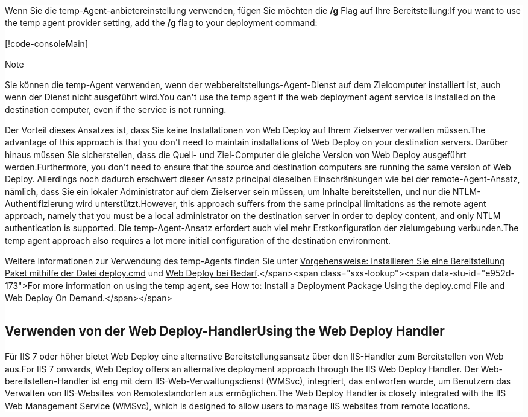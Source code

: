 <span data-ttu-id="e952d-167">Wenn Sie die temp-Agent-anbietereinstellung verwenden, fügen Sie möchten die **/g** Flag auf Ihre Bereitstellung:</span><span class="sxs-lookup"><span data-stu-id="e952d-167">If you want to use the temp agent provider setting, add the **/g** flag to your deployment command:</span></span>


[!code-console[Main](choosing-the-right-approach-to-web-deployment/samples/sample4.cmd)]


> [!NOTE]
> <span data-ttu-id="e952d-168">Sie können die temp-Agent verwenden, wenn der webbereitstellungs-Agent-Dienst auf dem Zielcomputer installiert ist, auch wenn der Dienst nicht ausgeführt wird.</span><span class="sxs-lookup"><span data-stu-id="e952d-168">You can't use the temp agent if the web deployment agent service is installed on the destination computer, even if the service is not running.</span></span>


<span data-ttu-id="e952d-169">Der Vorteil dieses Ansatzes ist, dass Sie keine Installationen von Web Deploy auf Ihrem Zielserver verwalten müssen.</span><span class="sxs-lookup"><span data-stu-id="e952d-169">The advantage of this approach is that you don't need to maintain installations of Web Deploy on your destination servers.</span></span> <span data-ttu-id="e952d-170">Darüber hinaus müssen Sie sicherstellen, dass die Quell- und Ziel-Computer die gleiche Version von Web Deploy ausgeführt werden.</span><span class="sxs-lookup"><span data-stu-id="e952d-170">Furthermore, you don't need to ensure that the source and destination computers are running the same version of Web Deploy.</span></span> <span data-ttu-id="e952d-171">Allerdings noch dadurch erschwert dieser Ansatz principal dieselben Einschränkungen wie bei der remote-Agent-Ansatz, nämlich, dass Sie ein lokaler Administrator auf dem Zielserver sein müssen, um Inhalte bereitstellen, und nur die NTLM-Authentifizierung wird unterstützt.</span><span class="sxs-lookup"><span data-stu-id="e952d-171">However, this approach suffers from the same principal limitations as the remote agent approach, namely that you must be a local administrator on the destination server in order to deploy content, and only NTLM authentication is supported.</span></span> <span data-ttu-id="e952d-172">Die temp-Agent-Ansatz erfordert auch viel mehr Erstkonfiguration der zielumgebung verbunden.</span><span class="sxs-lookup"><span data-stu-id="e952d-172">The temp agent approach also requires a lot more initial configuration of the destination environment.</span></span>

<span data-ttu-id="e952d-173">Weitere Informationen zur Verwendung des temp-Agents finden Sie unter [Vorgehensweise: Installieren Sie eine Bereitstellung Paket mithilfe der Datei deploy.cmd](https://msdn.microsoft.com/library/ff356104.aspx) und [Web Deploy bei Bedarf](https://technet.microsoft.com/library/ee517345(WS.10).aspx).</span><span class="sxs-lookup"><span data-stu-id="e952d-173">For more information on using the temp agent, see [How to: Install a Deployment Package Using the deploy.cmd File](https://msdn.microsoft.com/library/ff356104.aspx) and [Web Deploy On Demand](https://technet.microsoft.com/library/ee517345(WS.10).aspx).</span></span>

## <a name="using-the-web-deploy-handler"></a><span data-ttu-id="e952d-174">Verwenden von der Web Deploy-Handler</span><span class="sxs-lookup"><span data-stu-id="e952d-174">Using the Web Deploy Handler</span></span>

<span data-ttu-id="e952d-175">Für IIS 7 oder höher bietet Web Deploy eine alternative Bereitstellungsansatz über den IIS-Handler zum Bereitstellen von Web aus.</span><span class="sxs-lookup"><span data-stu-id="e952d-175">For IIS 7 onwards, Web Deploy offers an alternative deployment approach through the IIS Web Deploy Handler.</span></span> <span data-ttu-id="e952d-176">Der Web-bereitstellen-Handler ist eng mit dem IIS-Web-Verwaltungsdienst (WMSvc), integriert, das entworfen wurde, um Benutzern das Verwalten von IIS-Websites von Remotestandorten aus ermöglichen.</span><span class="sxs-lookup"><span data-stu-id="e952d-176">The Web Deploy Handler is closely integrated with the IIS Web Management Service (WMSvc), which is designed to allow users to manage IIS websites from remote locations.</span></span>
